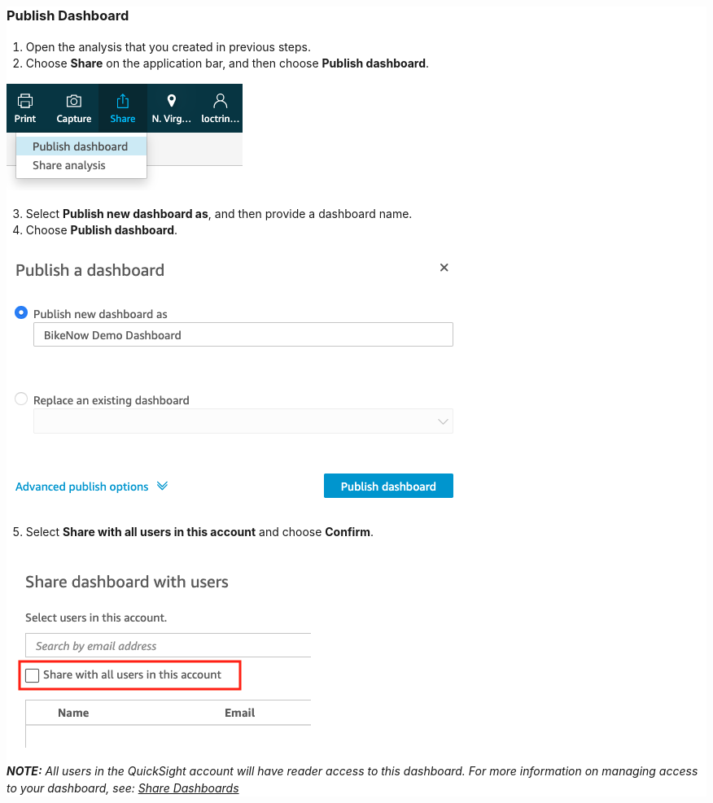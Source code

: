 ### Publish Dashboard

1. Open the analysis that you created in previous steps.
2. Choose **Share** on the application bar, and then choose **Publish dashboard**.

  ![Publish Dashboard](images/009_SharePublishDashboard.png)

3. Select **Publish new dashboard as**, and then provide a dashboard name.
4. Choose **Publish dashboard**.

  ![Publish A Dashboard](images/010_PublishADashboard.png)

5. Select **Share with all users in this account** and choose **Confirm**.

  ![Share Dashboard With Users](images/011_ShareDashboardWithUsers.png)

  ***NOTE:** All users in the QuickSight account will have reader access to this dashboard. For more information on managing access to your dashboard, see: [Share Dashboards](https://docs.aws.amazon.com/quicksight/latest/user/sharing-a-dashboard.html)*
